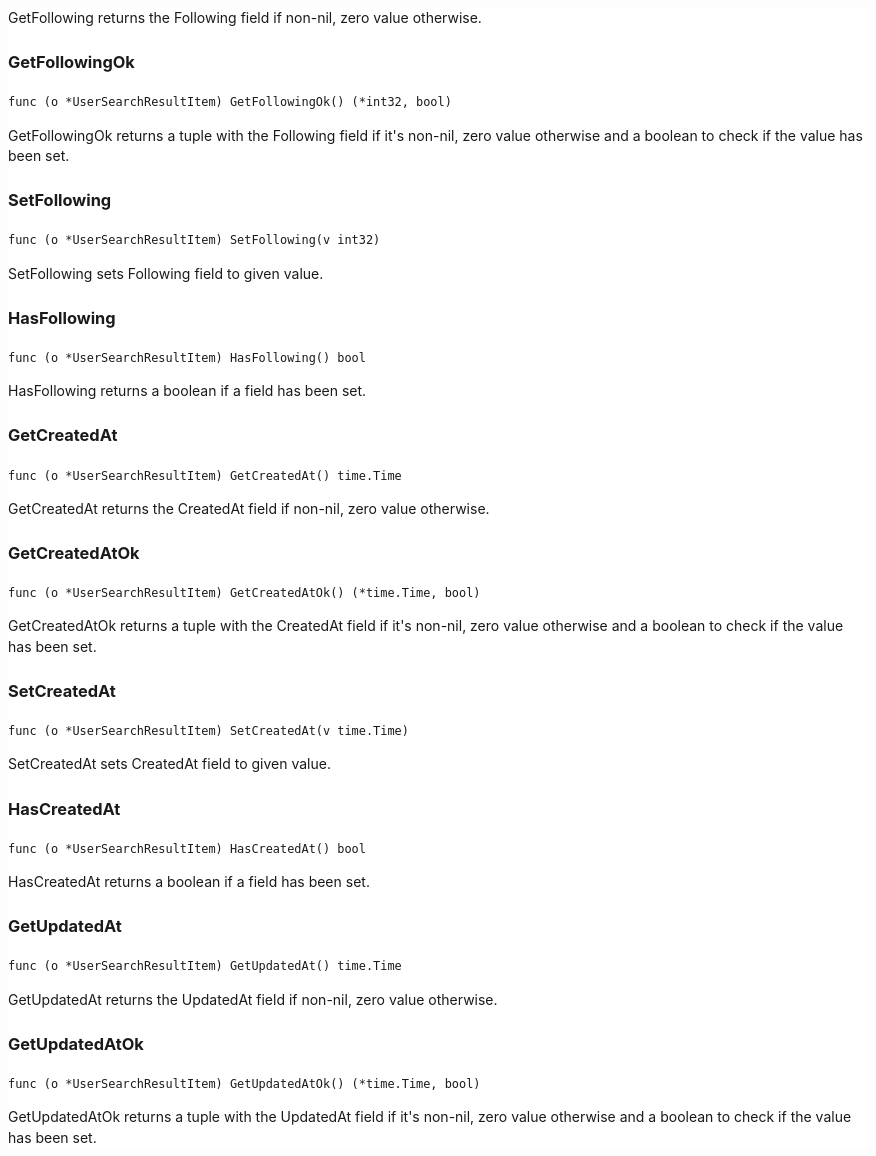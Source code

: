 GetFollowing returns the Following field if non-nil, zero value otherwise.

### GetFollowingOk

`func (o *UserSearchResultItem) GetFollowingOk() (*int32, bool)`

GetFollowingOk returns a tuple with the Following field if it's non-nil, zero value otherwise
and a boolean to check if the value has been set.

### SetFollowing

`func (o *UserSearchResultItem) SetFollowing(v int32)`

SetFollowing sets Following field to given value.

### HasFollowing

`func (o *UserSearchResultItem) HasFollowing() bool`

HasFollowing returns a boolean if a field has been set.

### GetCreatedAt

`func (o *UserSearchResultItem) GetCreatedAt() time.Time`

GetCreatedAt returns the CreatedAt field if non-nil, zero value otherwise.

### GetCreatedAtOk

`func (o *UserSearchResultItem) GetCreatedAtOk() (*time.Time, bool)`

GetCreatedAtOk returns a tuple with the CreatedAt field if it's non-nil, zero value otherwise
and a boolean to check if the value has been set.

### SetCreatedAt

`func (o *UserSearchResultItem) SetCreatedAt(v time.Time)`

SetCreatedAt sets CreatedAt field to given value.

### HasCreatedAt

`func (o *UserSearchResultItem) HasCreatedAt() bool`

HasCreatedAt returns a boolean if a field has been set.

### GetUpdatedAt

`func (o *UserSearchResultItem) GetUpdatedAt() time.Time`

GetUpdatedAt returns the UpdatedAt field if non-nil, zero value otherwise.

### GetUpdatedAtOk

`func (o *UserSearchResultItem) GetUpdatedAtOk() (*time.Time, bool)`

GetUpdatedAtOk returns a tuple with the UpdatedAt field if it's non-nil, zero value otherwise
and a boolean to check if the value has been set.
